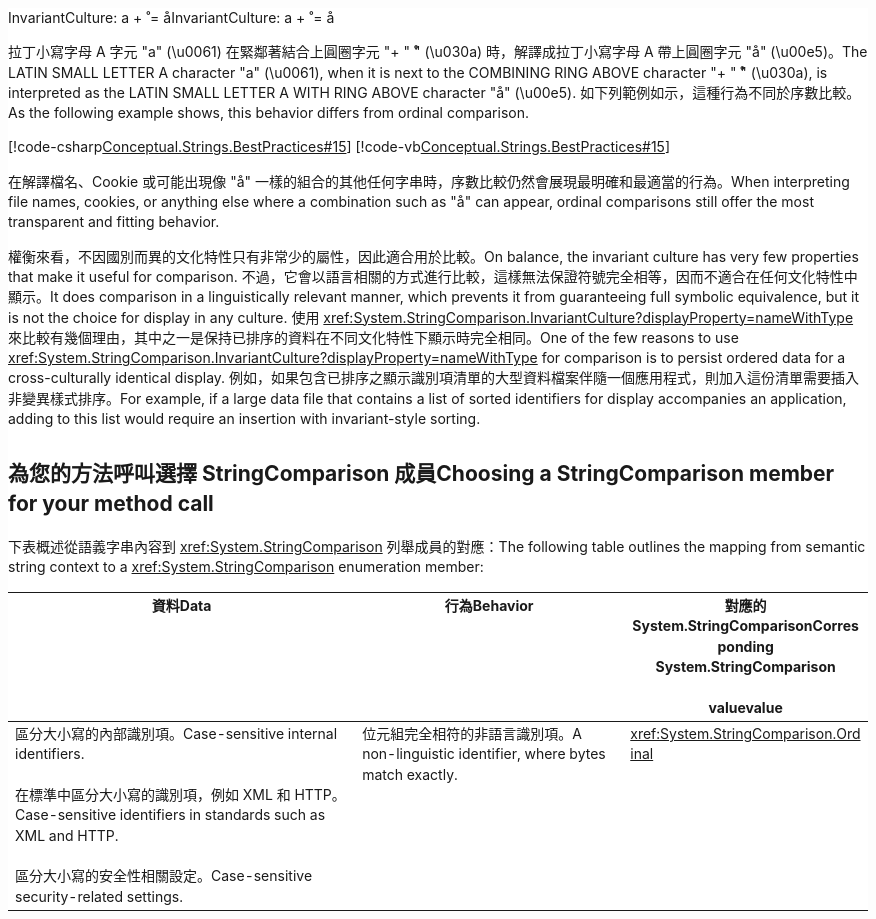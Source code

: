 <span data-ttu-id="2a308-243">InvariantCulture: a + ̊ = å</span><span class="sxs-lookup"><span data-stu-id="2a308-243">InvariantCulture: a + ̊ = å</span></span>

<span data-ttu-id="2a308-244">拉丁小寫字母 A 字元 "a" (\u0061) 在緊鄰著結合上圓圈字元 "+ " ̊" (\u030a) 時，解譯成拉丁小寫字母 A 帶上圓圈字元 "å" (\u00e5)。</span><span class="sxs-lookup"><span data-stu-id="2a308-244">The LATIN SMALL LETTER A character "a"  (\u0061), when it is next to the COMBINING RING ABOVE character "+ " ̊" (\u030a), is interpreted as the LATIN SMALL LETTER A WITH RING ABOVE character "å" (\u00e5).</span></span> <span data-ttu-id="2a308-245">如下列範例如示，這種行為不同於序數比較。</span><span class="sxs-lookup"><span data-stu-id="2a308-245">As the following example shows, this behavior differs from ordinal comparison.</span></span>

[!code-csharp[Conceptual.Strings.BestPractices#15](~/samples/snippets/csharp/VS_Snippets_CLR/conceptual.strings.bestpractices/cs/comparison3.cs#15)]
[!code-vb[Conceptual.Strings.BestPractices#15](~/samples/snippets/visualbasic/VS_Snippets_CLR/conceptual.strings.bestpractices/vb/comparison3.vb#15)]

<span data-ttu-id="2a308-246">在解譯檔名、Cookie 或可能出現像 "å" 一樣的組合的其他任何字串時，序數比較仍然會展現最明確和最適當的行為。</span><span class="sxs-lookup"><span data-stu-id="2a308-246">When interpreting file names, cookies, or anything else where a combination such as "å" can appear, ordinal comparisons still offer the most transparent and fitting behavior.</span></span>

<span data-ttu-id="2a308-247">權衡來看，不因國別而異的文化特性只有非常少的屬性，因此適合用於比較。</span><span class="sxs-lookup"><span data-stu-id="2a308-247">On balance, the invariant culture has very few properties that make it useful for comparison.</span></span> <span data-ttu-id="2a308-248">不過，它會以語言相關的方式進行比較，這樣無法保證符號完全相等，因而不適合在任何文化特性中顯示。</span><span class="sxs-lookup"><span data-stu-id="2a308-248">It does comparison in a linguistically relevant manner, which prevents it from guaranteeing full symbolic equivalence, but it is not the choice for display in any culture.</span></span> <span data-ttu-id="2a308-249">使用 <xref:System.StringComparison.InvariantCulture?displayProperty=nameWithType> 來比較有幾個理由，其中之一是保持已排序的資料在不同文化特性下顯示時完全相同。</span><span class="sxs-lookup"><span data-stu-id="2a308-249">One of the few reasons to use <xref:System.StringComparison.InvariantCulture?displayProperty=nameWithType> for comparison is to persist ordered data for a cross-culturally identical display.</span></span> <span data-ttu-id="2a308-250">例如，如果包含已排序之顯示識別項清單的大型資料檔案伴隨一個應用程式，則加入這份清單需要插入非變異樣式排序。</span><span class="sxs-lookup"><span data-stu-id="2a308-250">For example, if a large data file that contains a list of sorted identifiers for display accompanies an application, adding to this list would require an insertion with invariant-style sorting.</span></span>

## <a name="choosing-a-stringcomparison-member-for-your-method-call"></a><span data-ttu-id="2a308-251">為您的方法呼叫選擇 StringComparison 成員</span><span class="sxs-lookup"><span data-stu-id="2a308-251">Choosing a StringComparison member for your method call</span></span>

<span data-ttu-id="2a308-252">下表概述從語義字串內容到 <xref:System.StringComparison> 列舉成員的對應：</span><span class="sxs-lookup"><span data-stu-id="2a308-252">The following table outlines the mapping from semantic string context to a <xref:System.StringComparison> enumeration member:</span></span>

|<span data-ttu-id="2a308-253">資料</span><span class="sxs-lookup"><span data-stu-id="2a308-253">Data</span></span>|<span data-ttu-id="2a308-254">行為</span><span class="sxs-lookup"><span data-stu-id="2a308-254">Behavior</span></span>|<span data-ttu-id="2a308-255">對應的 System.StringComparison</span><span class="sxs-lookup"><span data-stu-id="2a308-255">Corresponding System.StringComparison</span></span><br /><br /> <span data-ttu-id="2a308-256">value</span><span class="sxs-lookup"><span data-stu-id="2a308-256">value</span></span>|
|----------|--------------|-----------------------------------------------------|
|<span data-ttu-id="2a308-257">區分大小寫的內部識別項。</span><span class="sxs-lookup"><span data-stu-id="2a308-257">Case-sensitive internal identifiers.</span></span><br /><br /> <span data-ttu-id="2a308-258">在標準中區分大小寫的識別項，例如 XML 和 HTTP。</span><span class="sxs-lookup"><span data-stu-id="2a308-258">Case-sensitive identifiers in standards such as XML and HTTP.</span></span><br /><br /> <span data-ttu-id="2a308-259">區分大小寫的安全性相關設定。</span><span class="sxs-lookup"><span data-stu-id="2a308-259">Case-sensitive security-related settings.</span></span>|<span data-ttu-id="2a308-260">位元組完全相符的非語言識別項。</span><span class="sxs-lookup"><span data-stu-id="2a308-260">A non-linguistic identifier, where bytes match exactly.</span></span>|<xref:System.StringComparison.Ordinal>|